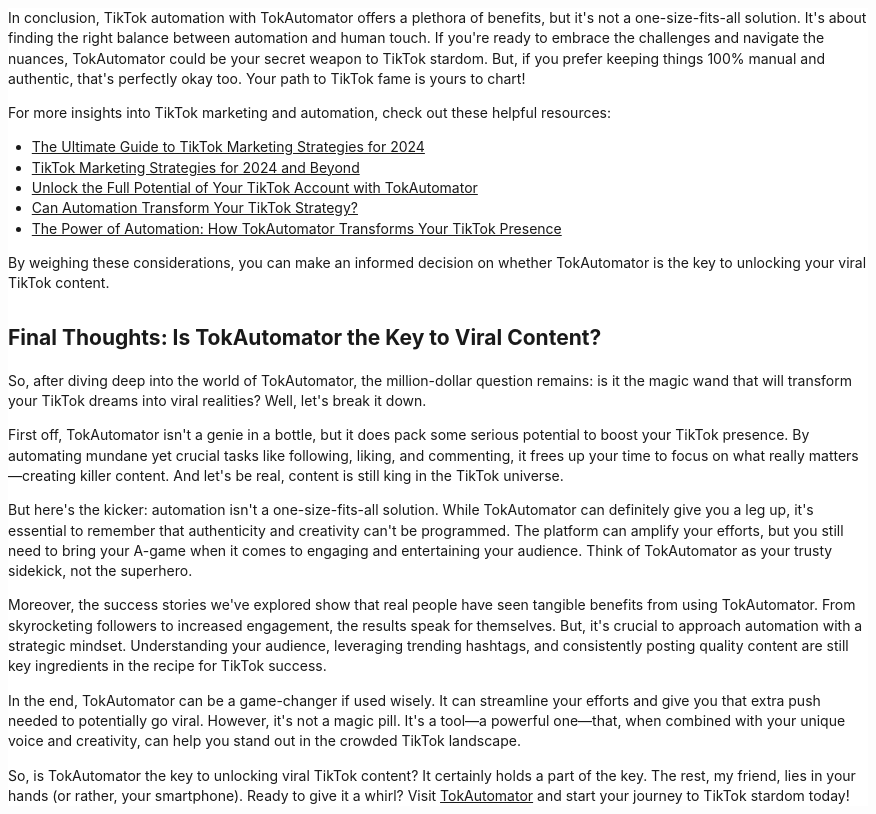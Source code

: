 In conclusion, TikTok automation with TokAutomator offers a plethora of benefits, but it's not a one-size-fits-all solution. It's about finding the right balance between automation and human touch. If you're ready to embrace the challenges and navigate the nuances, TokAutomator could be your secret weapon to TikTok stardom. But, if you prefer keeping things 100% manual and authentic, that's perfectly okay too. Your path to TikTok fame is yours to chart!

For more insights into TikTok marketing and automation, check out these helpful resources:

- [The Ultimate Guide to TikTok Marketing Strategies for 2024](https://tokautomator.com/blog/the-ultimate-guide-to-tiktok-marketing-strategies-for-2024)
- [TikTok Marketing Strategies for 2024 and Beyond](https://tokautomator.com/blog/tiktok-marketing-strategies-for-2024-and-beyond)
- [Unlock the Full Potential of Your TikTok Account with TokAutomator](https://tokautomator.com/blog/unlock-the-full-potential-of-your-tiktok-account-with-tokautomator)
- [Can Automation Transform Your TikTok Strategy?](https://tokautomator.com/blog/can-automation-transform-your-tiktok-strategy)
- [The Power of Automation: How TokAutomator Transforms Your TikTok Presence](https://tokautomator.com/blog/the-power-of-automation-how-tokautomator-transforms-your-tiktok-presence)

By weighing these considerations, you can make an informed decision on whether TokAutomator is the key to unlocking your viral TikTok content.

## Final Thoughts: Is TokAutomator the Key to Viral Content?

So, after diving deep into the world of TokAutomator, the million-dollar question remains: is it the magic wand that will transform your TikTok dreams into viral realities? Well, let's break it down.

First off, TokAutomator isn't a genie in a bottle, but it does pack some serious potential to boost your TikTok presence. By automating mundane yet crucial tasks like following, liking, and commenting, it frees up your time to focus on what really matters—creating killer content. And let's be real, content is still king in the TikTok universe.

But here's the kicker: automation isn't a one-size-fits-all solution. While TokAutomator can definitely give you a leg up, it's essential to remember that authenticity and creativity can't be programmed. The platform can amplify your efforts, but you still need to bring your A-game when it comes to engaging and entertaining your audience. Think of TokAutomator as your trusty sidekick, not the superhero.



Moreover, the success stories we've explored show that real people have seen tangible benefits from using TokAutomator. From skyrocketing followers to increased engagement, the results speak for themselves. But, it's crucial to approach automation with a strategic mindset. Understanding your audience, leveraging trending hashtags, and consistently posting quality content are still key ingredients in the recipe for TikTok success.

In the end, TokAutomator can be a game-changer if used wisely. It can streamline your efforts and give you that extra push needed to potentially go viral. However, it's not a magic pill. It's a tool—a powerful one—that, when combined with your unique voice and creativity, can help you stand out in the crowded TikTok landscape.

So, is TokAutomator the key to unlocking viral TikTok content? It certainly holds a part of the key. The rest, my friend, lies in your hands (or rather, your smartphone). Ready to give it a whirl? Visit [TokAutomator](https://tokautomator.com) and start your journey to TikTok stardom today!
